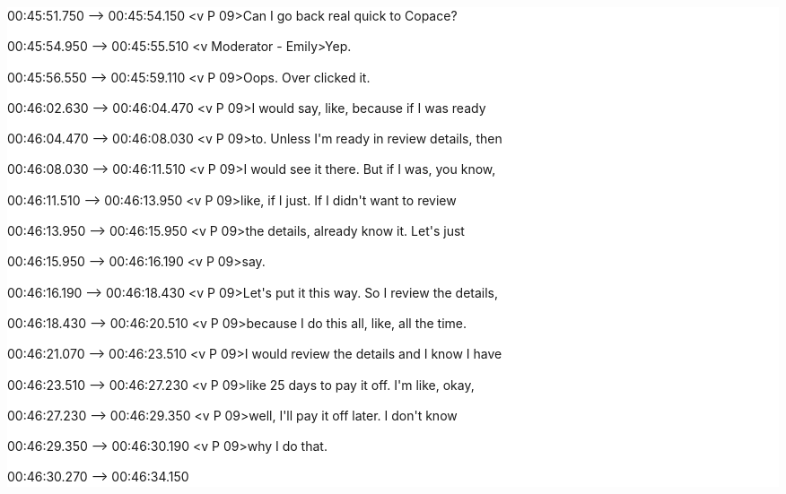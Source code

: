 00:45:51.750 --> 00:45:54.150
<v P 09>Can I go back real quick to Copace?

00:45:54.950 --> 00:45:55.510
<v Moderator - Emily>Yep.

00:45:56.550 --> 00:45:59.110
<v P 09>Oops. Over clicked it.

00:46:02.630 --> 00:46:04.470
<v P 09>I would say, like, because if I was ready

00:46:04.470 --> 00:46:08.030
<v P 09>to. Unless I'm ready in review details, then

00:46:08.030 --> 00:46:11.510
<v P 09>I would see it there. But if I was, you know,

00:46:11.510 --> 00:46:13.950
<v P 09>like, if I just. If I didn't want to review

00:46:13.950 --> 00:46:15.950
<v P 09>the details, already know it. Let's just

00:46:15.950 --> 00:46:16.190
<v P 09>say.

00:46:16.190 --> 00:46:18.430
<v P 09>Let's put it this way. So I review the details,

00:46:18.430 --> 00:46:20.510
<v P 09>because I do this all, like, all the time.

00:46:21.070 --> 00:46:23.510
<v P 09>I would review the details and I know I have

00:46:23.510 --> 00:46:27.230
<v P 09>like 25 days to pay it off. I'm like, okay,

00:46:27.230 --> 00:46:29.350
<v P 09>well, I'll pay it off later. I don't know

00:46:29.350 --> 00:46:30.190
<v P 09>why I do that.

00:46:30.270 --> 00:46:34.150
